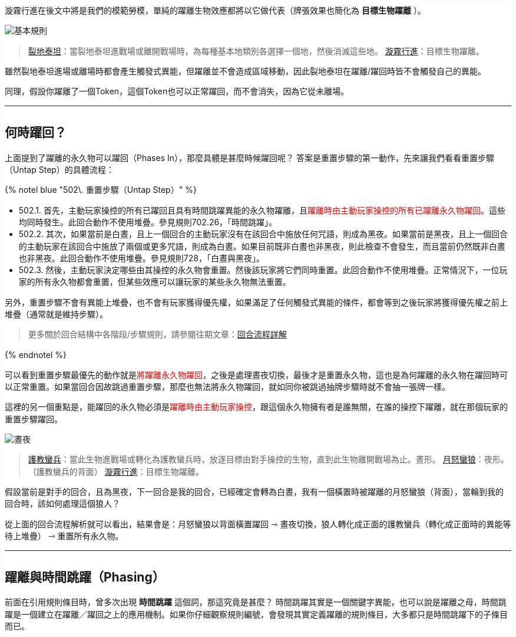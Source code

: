 漩霧行進在後文中將是我們的模範勞模，單純的躍離生物效應都將以它做代表（牌張效果也簡化為 **目標生物躍離** ）。




![基本規則](https://i.meee.com.tw/ixOTkL2.png)
>[裂地泰坦](https://scryfall.com/card/2xm/292/sundering-titan)：當裂地泰坦進戰場或離開戰場時，為每種基本地類別各選擇一個地，然後消滅這些地。
>[漩霧行進](https://scryfall.com/card/neo/61/march-of-swirling-mist)：目標生物躍離。

雖然裂地泰坦進場或離場時都會產生觸發式異能，但躍離並不會造成區域移動，因此裂地泰坦在躍離/躍回時皆不會觸發自己的異能。

同理，假設你躍離了一個Token，這個Token也可以正常躍回，而不會消失，因為它從未離場。

---

## 何時躍回？

上面提到了躍離的永久物可以躍回（Phases In），那麼具體是甚麼時候躍回呢？ 答案是重置步驟的第一動作，先來讓我們看看重置步驟（Untap Step）的具體流程：

{% notel blue "502\\. 重置步驟（Untap Step）" %}

- 502.1. 首先，主動玩家操控的所有已躍回且具有時間跳躍異能的永久物躍離，且<font color="#FF0000">躍離時由主動玩家操控的所有已躍離永久物躍回</font>。這些均同時發生。此回合動作不使用堆疊。參見規則702.26，「時間跳躍」。
- 502.2. 其次，如果當前是白晝，且上一個回合的主動玩家沒有在該回合中施放任何咒語，則成為黑夜。如果當前是黑夜，且上一個回合的主動玩家在該回合中施放了兩個或更多咒語，則成為白晝。如果目前既非白晝也非黑夜，則此檢查不會發生，而且當前仍然既非白晝也非黑夜。此回合動作不使用堆疊。參見規則728，「白晝與黑夜」。
- 502.3. 然後，主動玩家決定哪些由其操控的永久物會重置。然後該玩家將它們同時重置。此回合動作不使用堆疊。正常情況下，一位玩家的所有永久物都會重置，但某些效應可以讓玩家的某些永久物無法重置。

另外，重置步驟不會有異能上堆疊，也不會有玩家獲得優先權，如果滿足了任何觸發式異能的條件，都會等到之後玩家將獲得優先權之前上堆疊（通常就是維持步驟）。

>更多關於回合結構中各階段/步驟規則，請參閱往期文章：[回合流程詳解](https://guildmagesforum.tw/Round-Process/#%E9%87%8D%E7%BD%AE%E6%AD%A5%E9%A9%9F%EF%BC%88Untap-Step%EF%BC%89)

{% endnotel %}

可以看到重置步驟最優先的動作就是<font color="#FF0000">將躍離永久物躍回</font>，之後是處理晝夜切換，最後才是重置永久物，這也是為何躍離的永久物在躍回時可以正常重置。如果當回合因故跳過重置步驟，那麼也無法將永久物躍回，就如同你被跳過抽牌步驟時就不會抽一張牌一樣。

這裡的另一個重點是，能躍回的永久物必須是<font color="#FF0000">躍離時由主動玩家操控</font>，跟這個永久物擁有者是誰無關，在誰的操控下躍離，就在那個玩家的重置步驟躍回。




![晝夜](https://i.meee.com.tw/Wd17csg.png)
>[護教蠻兵](https://scryfall.com/card/mid/7/brutal-cathar-moonrage-brute)：當此生物進戰場或轉化為護教蠻兵時，放逐目標由對手操控的生物，直到此生物離開戰場為止。晝形。
>[月怒蠻狼](https://scryfall.com/card/mid/7/brutal-cathar-moonrage-brute?back)：夜形。（護教蠻兵的背面）
>[漩霧行進](https://scryfall.com/card/neo/61/march-of-swirling-mist)：目標生物躍離。

假設當前是對手的回合，且為黑夜，下一回合是我的回合，已經確定會轉為白晝，我有一個橫置時被躍離的月怒蠻狼（背面），當輪到我的回合時，該如何處理這個狼人？

從上面的回合流程解析就可以看出，結果會是：月怒蠻狼以背面橫置躍回 ⇾ 晝夜切換，狼人轉化成正面的護教蠻兵（轉化成正面時的異能等待上堆疊） ⇾ 重置所有永久物。

---

## 躍離與時間跳躍（Phasing）

前面在引用規則條目時，曾多次出現 **時間跳躍** 這個詞，那這究竟是甚麼？ 時間跳躍其實是一個關鍵字異能，也可以說是躍離之母，時間跳躍是一個建立在躍離／躍回之上的應用機制。如果你仔細觀察規則編號，會發現其實定義躍離的規則條目，大多都只是時間跳躍下的子條目而已。
